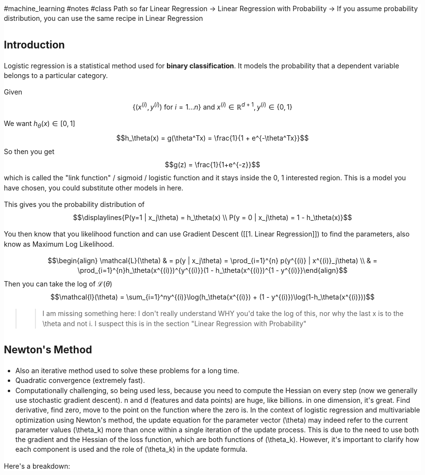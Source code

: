 #machine_learning #notes #class
Path so far
Linear Regression -> Linear Regression with Probability -> If you assume probability distribution, you can use the same recipe in Linear Regression
## Introduction
Logistic regression is a statistical method used for **binary classification**. It models the probability that a dependent variable belongs to a particular category.

Given 
$$
\{(x^{(i)}, y^{(i)}) \text{ for } i = 1...n\} \text{ and } x^{(i)} \in \mathbb{R}^{d+1}, y^{(i)} \in \{0, 1\}
$$

We want $h_{\theta}(x) \in [0, 1]$
$$h_\theta(x) = g(\theta^Tx) = \frac{1}{1 + e^{-\theta^Tx}}$$
So then you get $$g(z) = \frac{1}{1+e^{-z}}$$
which is called the "link function" / sigmoid / logistic function and it stays inside the 0, 1 interested region. This is a model you have chosen, you could substitute other models in here. 

This gives you the probability distribution of
$$\displaylines{P(y=1 | x_j\theta) = h_\theta(x) \\ P(y = 0 | x_j\theta) = 1 - h_\theta(x)}$$

You then know that you likelihood function and can use Gradient Descent ([[1. Linear Regression]]) to find the parameters, also know as Maximum Log Likelihood.

$$\begin{align} \mathcal{L}(\theta) & = p(y | x_j\theta) = \prod_{i=1}^{n} p(y^{(i)} | x^{(i)}_j\theta) \\ 
& = \prod_{i=1}^{n}h_\theta(x^{(i)})^{y^{(i)}}(1 - h_\theta(x^{(i)})^{1 - y^{(i)}}\end{align}$$
Then you can take the log of $\mathcal{L}(\theta)$
$$\mathcal{l}(\theta) = \sum_{i=1}^ny^{(i)}\log(h_\theta(x^{(i)}) + (1 - y^{(i)})\log(1-h_\theta(x^{(i)}))$$
>> I am missing something here: I don't really understand WHY you'd take the log of this, nor why the last x is to the \theta and not i. I suspect this is in the section "Linear Regression with Probability"

## Newton's Method
- Also an iterative method used to solve these problems for a long time.
- Quadratic convergence (extremely fast). 
- Computationally challenging, so being used less, because you need to compute the Hessian on every step (now we generally use stochastic gradient descent). n and d (features and data points) are huge, like billions. 
in one dimension, it's great. Find derivative, find zero, move to the point on the function where the zero is. 
In the context of logistic regression and multivariable optimization using Newton's method, the update equation for the parameter vector \(\theta\) may indeed refer to the current parameter values \(\theta_k\) more than once within a single iteration of the update process. This is due to the need to use both the gradient and the Hessian of the loss function, which are both functions of \(\theta_k\). However, it's important to clarify how each component is used and the role of \(\theta_k\) in the update formula.

Here's a breakdown:
